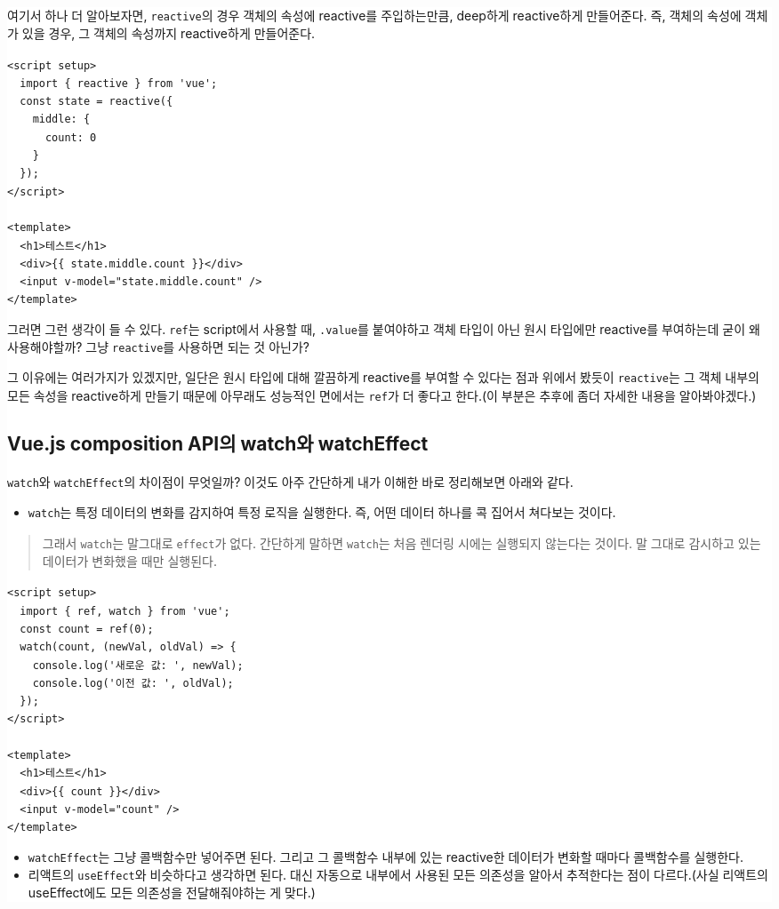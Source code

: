 여기서 하나 더 알아보자면, `reactive`의 경우 객체의 속성에 reactive를 주입하는만큼, deep하게 reactive하게 만들어준다. 즉, 객체의 속성에 객체가 있을 경우, 그 객체의 속성까지 reactive하게 만들어준다.

```vue
<script setup>
  import { reactive } from 'vue';
  const state = reactive({
    middle: {
      count: 0
    }
  });
</script>

<template>
  <h1>테스트</h1>
  <div>{{ state.middle.count }}</div>
  <input v-model="state.middle.count" />
</template>
```

그러면 그런 생각이 들 수 있다. `ref`는 script에서 사용할 때, `.value`를 붙여야하고 객체 타입이 아닌 원시 타입에만 reactive를 부여하는데 굳이 왜 사용해야할까? 그냥 `reactive`를 사용하면 되는 것 아닌가?

그 이유에는 여러가지가 있겠지만, 일단은 원시 타입에 대해 깔끔하게 reactive를 부여할 수 있다는 점과 위에서 봤듯이 `reactive`는 그 객체 내부의 모든 속성을 reactive하게 만들기 때문에 아무래도 성능적인 면에서는 `ref`가 더 좋다고 한다.(이 부분은 추후에 좀더 자세한 내용을 알아봐야겠다.)

## Vue.js composition API의 watch와 watchEffect

`watch`와 `watchEffect`의 차이점이 무엇일까? 이것도 아주 간단하게 내가 이해한 바로 정리해보면 아래와 같다.

- `watch`는 특정 데이터의 변화를 감지하여 특정 로직을 실행한다. 즉, 어떤 데이터 하나를 콕 집어서 쳐다보는 것이다.

> 그래서 `watch`는 말그대로 `effect`가 없다. 간단하게 말하면 `watch`는 처음 렌더링 시에는 실행되지 않는다는 것이다. 말 그대로 감시하고 있는 데이터가 변화했을 때만 실행된다.

```vue
<script setup>
  import { ref, watch } from 'vue';
  const count = ref(0);
  watch(count, (newVal, oldVal) => {
    console.log('새로운 값: ', newVal);
    console.log('이전 값: ', oldVal);
  });
</script>

<template>
  <h1>테스트</h1>
  <div>{{ count }}</div>
  <input v-model="count" />
</template>
```

- `watchEffect`는 그냥 콜백함수만 넣어주면 된다. 그리고 그 콜백함수 내부에 있는 reactive한 데이터가 변화할 때마다 콜백함수를 실행한다.
- 리액트의 `useEffect`와 비슷하다고 생각하면 된다. 대신 자동으로 내부에서 사용된 모든 의존성을 알아서 추적한다는 점이 다르다.(사실 리액트의 useEffect에도 모든 의존성을 전달해줘야하는 게 맞다.)
